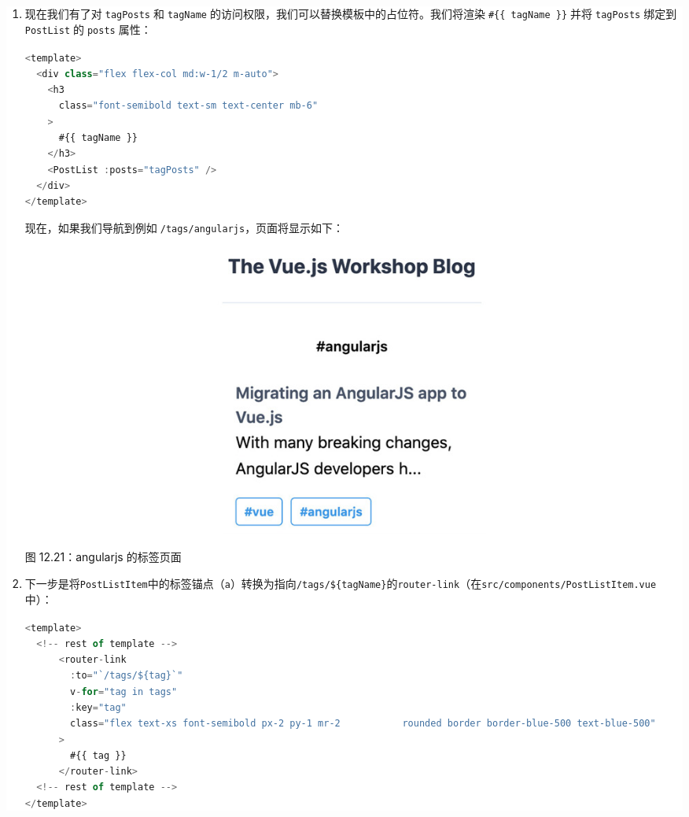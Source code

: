 1.  现在我们有了对 `tagPosts` 和 `tagName` 的访问权限，我们可以替换模板中的占位符。我们将渲染 `#{{ tagName }}` 并将 `tagPosts` 绑定到 `PostList` 的 `posts` 属性：

    ```js
    <template>
      <div class="flex flex-col md:w-1/2 m-auto">
        <h3
          class="font-semibold text-sm text-center mb-6"
        >
          #{{ tagName }}
        </h3>
        <PostList :posts="tagPosts" />
      </div>
    </template>
    ```

    现在，如果我们导航到例如 `/tags/angularjs`，页面将显示如下：

    ![图 12.21：angularjs 的标签页面    ](img/B15218_12_21.jpg)

    图 12.21：angularjs 的标签页面

1.  下一步是将`PostListItem`中的标签锚点（`a`）转换为指向`/tags/${tagName}`的`router-link`（在`src/components/PostListItem.vue`中）：

    ```js
    <template>
      <!-- rest of template -->
          <router-link
            :to="`/tags/${tag}`"
            v-for="tag in tags"
            :key="tag"
            class="flex text-xs font-semibold px-2 py-1 mr-2           rounded border border-blue-500 text-blue-500"
          >
            #{{ tag }}
          </router-link>
      <!-- rest of template -->
    </template>
    ```
